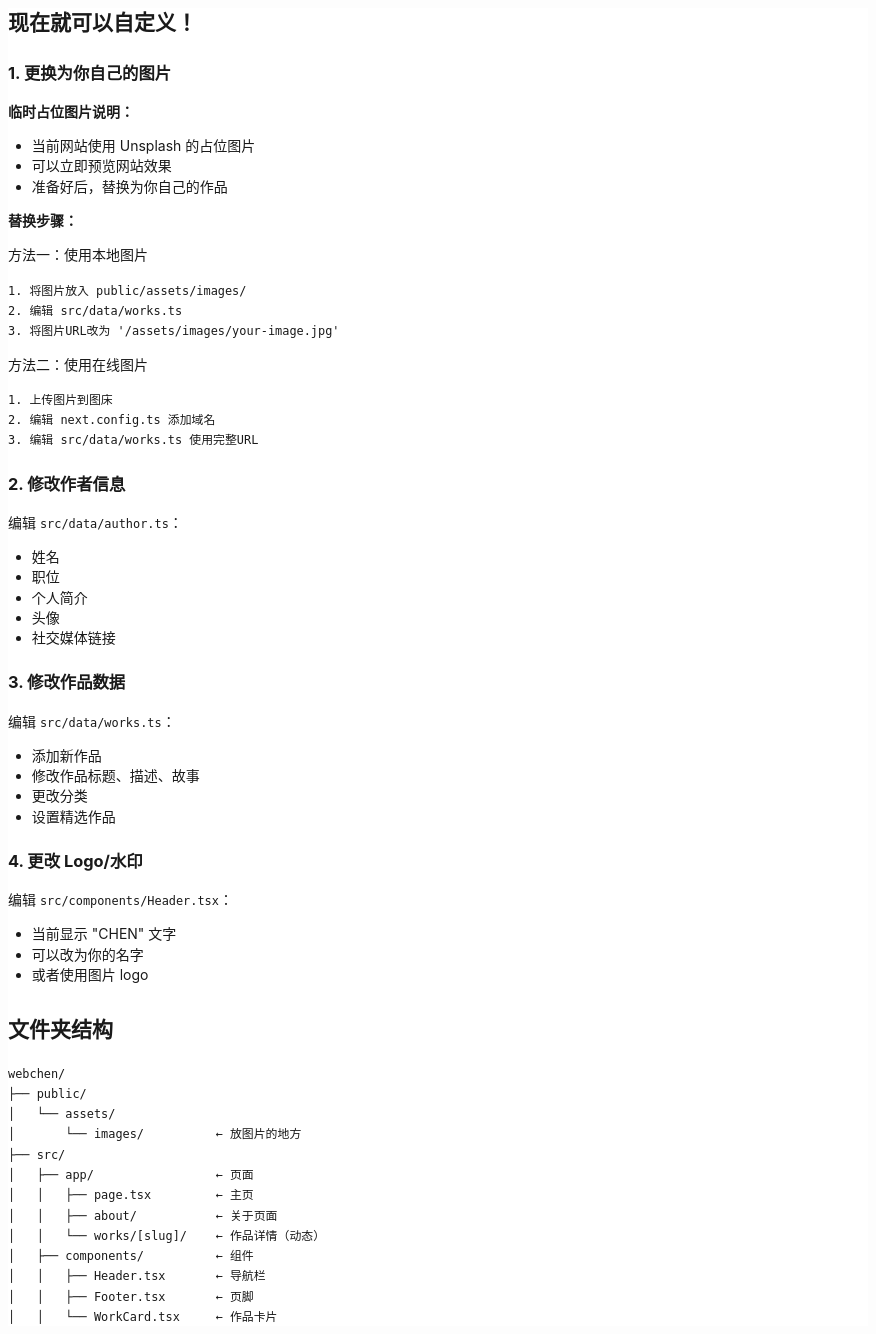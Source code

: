 ## 现在就可以自定义！

### 1. 更换为你自己的图片

**临时占位图片说明：**
- 当前网站使用 Unsplash 的占位图片
- 可以立即预览网站效果
- 准备好后，替换为你自己的作品

**替换步骤：**

方法一：使用本地图片
```
1. 将图片放入 public/assets/images/
2. 编辑 src/data/works.ts
3. 将图片URL改为 '/assets/images/your-image.jpg'
```

方法二：使用在线图片
```
1. 上传图片到图床
2. 编辑 next.config.ts 添加域名
3. 编辑 src/data/works.ts 使用完整URL
```

### 2. 修改作者信息

编辑 `src/data/author.ts`：
- 姓名
- 职位
- 个人简介
- 头像
- 社交媒体链接

### 3. 修改作品数据

编辑 `src/data/works.ts`：
- 添加新作品
- 修改作品标题、描述、故事
- 更改分类
- 设置精选作品

### 4. 更改 Logo/水印

编辑 `src/components/Header.tsx`：
- 当前显示 "CHEN" 文字
- 可以改为你的名字
- 或者使用图片 logo

## 文件夹结构

```
webchen/
├── public/
│   └── assets/
│       └── images/          ← 放图片的地方
├── src/
│   ├── app/                 ← 页面
│   │   ├── page.tsx         ← 主页
│   │   ├── about/           ← 关于页面
│   │   └── works/[slug]/    ← 作品详情（动态）
│   ├── components/          ← 组件
│   │   ├── Header.tsx       ← 导航栏
│   │   ├── Footer.tsx       ← 页脚
│   │   └── WorkCard.tsx     ← 作品卡片
```